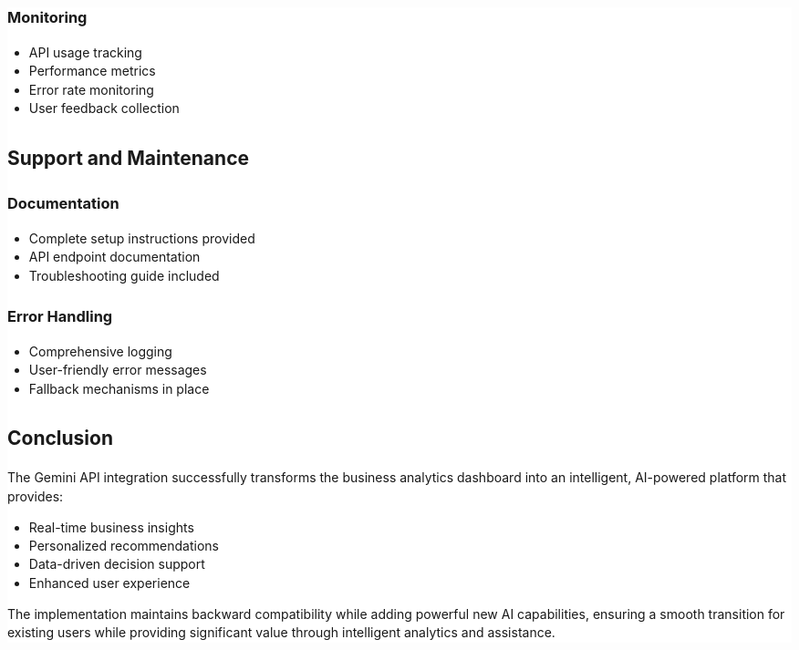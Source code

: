### Monitoring
- API usage tracking
- Performance metrics
- Error rate monitoring
- User feedback collection

## Support and Maintenance

### Documentation
- Complete setup instructions provided
- API endpoint documentation
- Troubleshooting guide included

### Error Handling
- Comprehensive logging
- User-friendly error messages
- Fallback mechanisms in place

## Conclusion

The Gemini API integration successfully transforms the business analytics dashboard into an intelligent, AI-powered platform that provides:
- Real-time business insights
- Personalized recommendations
- Data-driven decision support
- Enhanced user experience

The implementation maintains backward compatibility while adding powerful new AI capabilities, ensuring a smooth transition for existing users while providing significant value through intelligent analytics and assistance. 